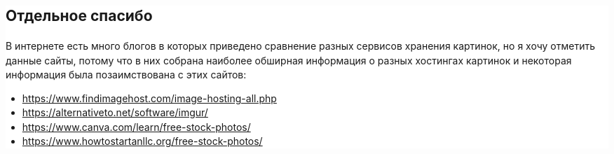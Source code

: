 ## Отдельное спасибо

В интернете есть много блогов в которых приведено сравнение разных сервисов хранения картинок, но я хочу отметить данные сайты, потому что в них собрана наиболее обширная информация о разных хостингах картинок и некоторая информация была позаимствована с этих сайтов:

- https://www.findimagehost.com/image-hosting-all.php
- https://alternativeto.net/software/imgur/
- https://www.canva.com/learn/free-stock-photos/
- https://www.howtostartanllc.org/free-stock-photos/
